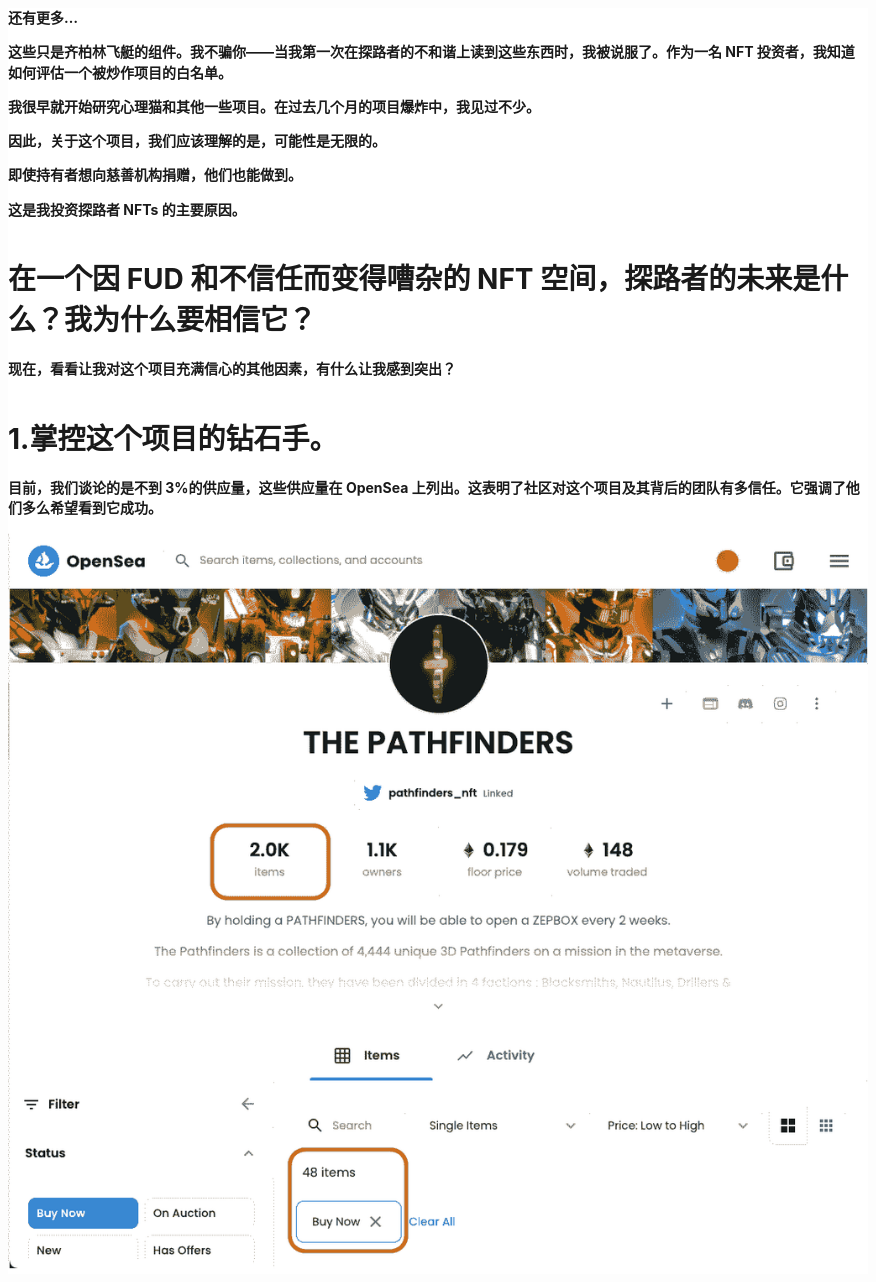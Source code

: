**还有更多…**

**这些只是齐柏林飞艇的组件。我不骗你——当我第一次在探路者的不和谐上读到这些东西时，我被说服了。作为一名 NFT 投资者，我知道如何评估一个被炒作项目的白名单。**

**我很早就开始研究心理猫和其他一些项目。在过去几个月的项目爆炸中，我见过不少。**

**因此，关于这个项目，我们应该理解的是，可能性是无限的。**

**即使持有者想向慈善机构捐赠，他们也能做到。**

****这是我投资探路者 NFTs 的主要原因。****

# **在一个因 FUD 和不信任而变得嘈杂的 NFT 空间，探路者的未来是什么？我为什么要相信它？**

**现在，看看让我对这个项目充满信心的其他因素，有什么让我感到突出？**

# **1.掌控这个项目的钻石手。**

**目前，我们谈论的是不到 3%的供应量，这些供应量在 OpenSea 上列出。这表明了社区对这个项目及其背后的团队有多信任。它强调了他们多么希望看到它成功。**

**![](img/4fe3d528f2d9e753f078fd3b7a5f6798.png)**
